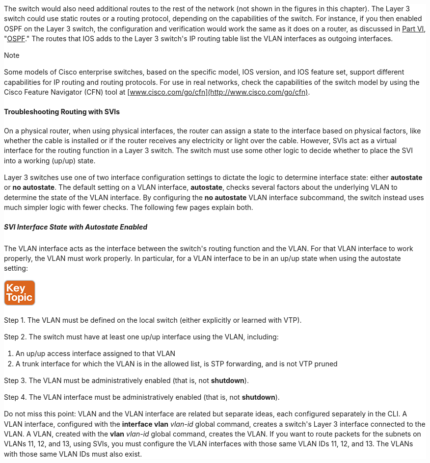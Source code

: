 The switch would also need additional routes to the rest of the network (not shown in the figures in this chapter). The Layer 3 switch could use static routes or a routing protocol, depending on the capabilities of the switch. For instance, if you then enabled OSPF on the Layer 3 switch, the configuration and verification would work the same as it does on a router, as discussed in [Part VI](vol1_part06.md#part06), "[OSPF](vol1_part06.md#part06)." The routes that IOS adds to the Layer 3 switch's IP routing table list the VLAN interfaces as outgoing interfaces.

Note

Some models of Cisco enterprise switches, based on the specific model, IOS version, and IOS feature set, support different capabilities for IP routing and routing protocols. For use in real networks, check the capabilities of the switch model by using the Cisco Feature Navigator (CFN) tool at [www.cisco.com/go/cfn](http://www.cisco.com/go/cfn).

#### Troubleshooting Routing with SVIs

On a physical router, when using physical interfaces, the router can assign a state to the interface based on physical factors, like whether the cable is installed or if the router receives any electricity or light over the cable. However, SVIs act as a virtual interface for the routing function in a Layer 3 switch. The switch must use some other logic to decide whether to place the SVI into a working (up/up) state.

Layer 3 switches use one of two interface configuration settings to dictate the logic to determine interface state: either **autostate** or **no autostate**. The default setting on a VLAN interface, **autostate**, checks several factors about the underlying VLAN to determine the state of the VLAN interface. By configuring the **no autostate** VLAN interface subcommand, the switch instead uses much simpler logic with fewer checks. The following few pages explain both.

##### SVI Interface State with Autostate Enabled

The VLAN interface acts as the interface between the switch's routing function and the VLAN. For that VLAN interface to work properly, the VLAN must work properly. In particular, for a VLAN interface to be in an up/up state when using the autostate setting:

![Key Topic button icon.](images/vol1_key_topic.jpg)

Step 1. The VLAN must be defined on the local switch (either explicitly or learned with VTP).

Step 2. The switch must have at least one up/up interface using the VLAN, including:

1. An up/up access interface assigned to that VLAN
2. A trunk interface for which the VLAN is in the allowed list, is STP forwarding, and is not VTP pruned

Step 3. The VLAN must be administratively enabled (that is, not **shutdown**).

Step 4. The VLAN interface must be administratively enabled (that is, not **shutdown**).

Do not miss this point: VLAN and the VLAN interface are related but separate ideas, each configured separately in the CLI. A VLAN interface, configured with the **interface vlan** *vlan-id* global command, creates a switch's Layer 3 interface connected to the VLAN. A VLAN, created with the **vlan** *vlan-id* global command, creates the VLAN. If you want to route packets for the subnets on VLANs 11, 12, and 13, using SVIs, you must configure the VLAN interfaces with those same VLAN IDs 11, 12, and 13. The VLANs with those same VLAN IDs must also exist.
